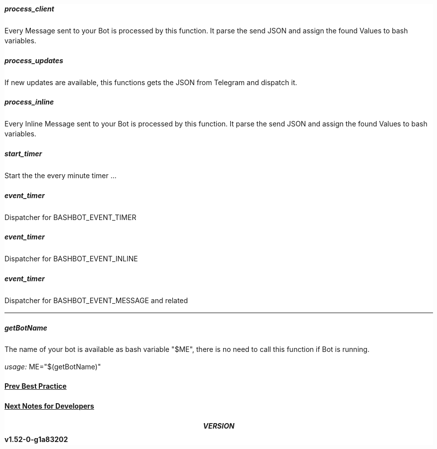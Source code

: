##### process_client
Every Message sent to your Bot is processed by this function. It parse the send JSON and assign the found Values to bash variables.

##### process_updates
If new updates are available, this functions gets the JSON from Telegram and dispatch it.

##### process_inline
Every Inline Message sent to your Bot is processed by this function. It parse the send JSON and assign the found Values to bash variables.

##### start_timer
Start the the every minute timer ...

##### event_timer
Dispatcher for BASHBOT_EVENT_TIMER

##### event_timer
Dispatcher for BASHBOT_EVENT_INLINE

##### event_timer
Dispatcher for BASHBOT_EVENT_MESSAGE and related

----

##### getBotName
The name of your bot is available as bash variable "$ME", there is no need to call this function if Bot is running.

*usage:* ME="$(getBotName)"


#### [Prev Best Practice](5_practice.md)
#### [Next Notes for Developers](7_develop.md)

#### $$VERSION$$ v1.52-0-g1a83202

